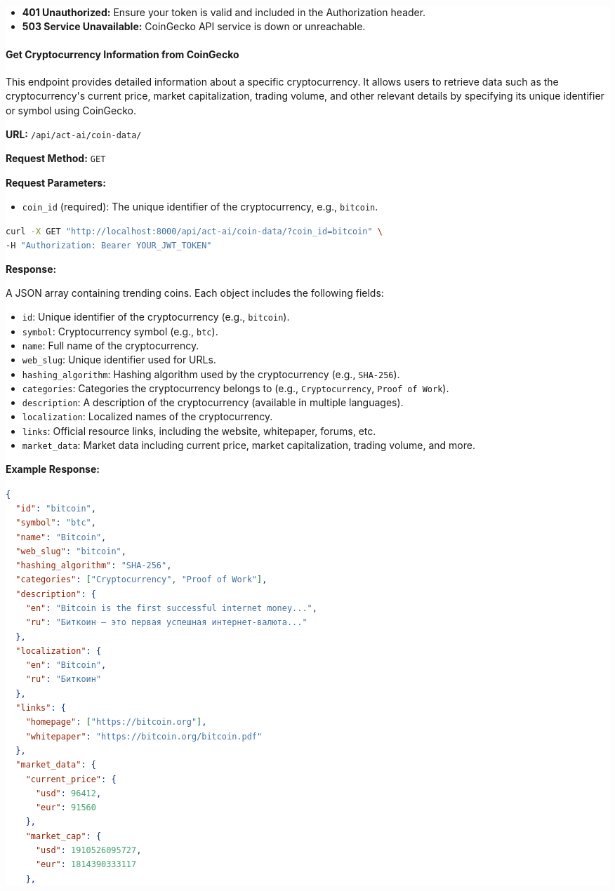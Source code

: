 * **401 Unauthorized:** Ensure your token is valid and included in the Authorization header.
* **503 Service Unavailable:** CoinGecko API service is down or unreachable.


#### Get Cryptocurrency Information from CoinGecko

This endpoint provides detailed information about a specific cryptocurrency. It allows users to retrieve data such as the cryptocurrency's current price, market capitalization, trading volume, and other relevant details by specifying its unique identifier or symbol using CoinGecko.

**URL:** `/api/act-ai/coin-data/`

**Request Method:** `GET`

**Request Parameters:**
- `coin_id` (required): The unique identifier of the cryptocurrency, e.g., `bitcoin`.

```bash
curl -X GET "http://localhost:8000/api/act-ai/coin-data/?coin_id=bitcoin" \
-H "Authorization: Bearer YOUR_JWT_TOKEN"
```

**Response:**

A JSON array containing trending coins. Each object includes the following fields:

* `id`: Unique identifier of the cryptocurrency (e.g., `bitcoin`).
* `symbol`: Cryptocurrency symbol (e.g., `btc`).
* `name`: Full name of the cryptocurrency.
* `web_slug`: Unique identifier used for URLs.
* `hashing_algorithm`: Hashing algorithm used by the cryptocurrency (e.g., `SHA-256`).
* `categories`: Categories the cryptocurrency belongs to (e.g., `Cryptocurrency`, `Proof of Work`).
* `description`: A description of the cryptocurrency (available in multiple languages).
* `localization`: Localized names of the cryptocurrency.
* `links`: Official resource links, including the website, whitepaper, forums, etc.
* `market_data`: Market data including current price, market capitalization, trading volume, and more.

**Example Response:**

```json
{
  "id": "bitcoin",
  "symbol": "btc",
  "name": "Bitcoin",
  "web_slug": "bitcoin",
  "hashing_algorithm": "SHA-256",
  "categories": ["Cryptocurrency", "Proof of Work"],
  "description": {
    "en": "Bitcoin is the first successful internet money...",
    "ru": "Биткоин — это первая успешная интернет-валюта..."
  },
  "localization": {
    "en": "Bitcoin",
    "ru": "Биткоин"
  },
  "links": {
    "homepage": ["https://bitcoin.org"],
    "whitepaper": "https://bitcoin.org/bitcoin.pdf"
  },
  "market_data": {
    "current_price": {
      "usd": 96412,
      "eur": 91560
    },
    "market_cap": {
      "usd": 1910526095727,
      "eur": 1814390333117
    },
```